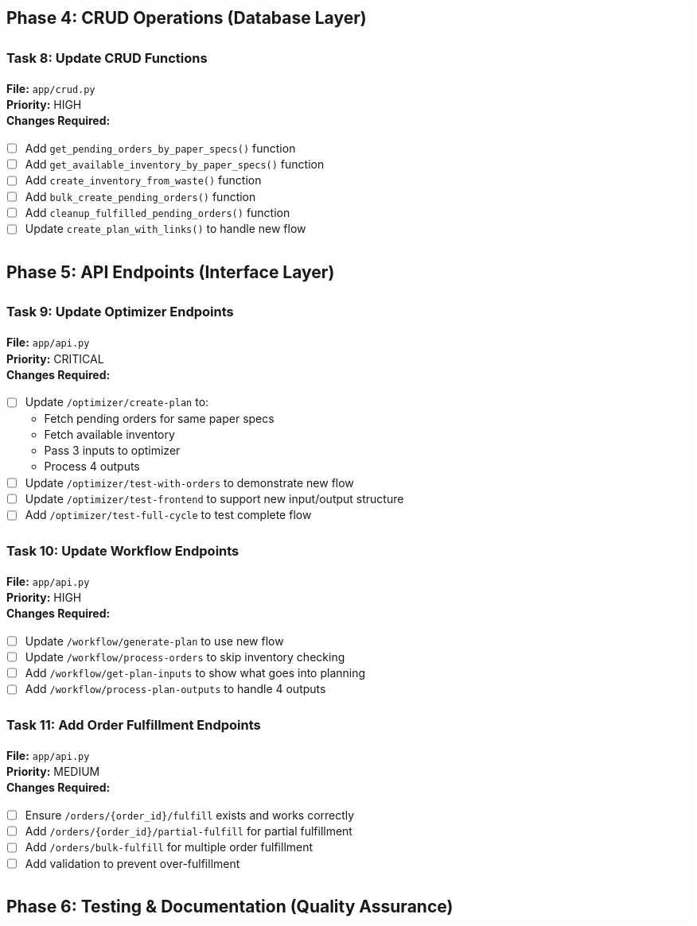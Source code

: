 ## Phase 4: CRUD Operations (Database Layer)

### Task 8: Update CRUD Functions  
**File:** `app/crud.py`  
**Priority:** HIGH  
**Changes Required:**
- [ ] Add `get_pending_orders_by_paper_specs()` function
- [ ] Add `get_available_inventory_by_paper_specs()` function
- [ ] Add `create_inventory_from_waste()` function
- [ ] Add `bulk_create_pending_orders()` function
- [ ] Add `cleanup_fulfilled_pending_orders()` function
- [ ] Update `create_plan_with_links()` to handle new flow

## Phase 5: API Endpoints (Interface Layer)

### Task 9: Update Optimizer Endpoints  
**File:** `app/api.py`  
**Priority:** CRITICAL  
**Changes Required:**
- [ ] Update `/optimizer/create-plan` to:
  - Fetch pending orders for same paper specs
  - Fetch available inventory
  - Pass 3 inputs to optimizer
  - Process 4 outputs
- [ ] Update `/optimizer/test-with-orders` to demonstrate new flow
- [ ] Update `/optimizer/test-frontend` to support new input/output structure
- [ ] Add `/optimizer/test-full-cycle` to test complete flow

### Task 10: Update Workflow Endpoints  
**File:** `app/api.py`  
**Priority:** HIGH  
**Changes Required:**
- [ ] Update `/workflow/generate-plan` to use new flow
- [ ] Update `/workflow/process-orders` to skip inventory checking
- [ ] Add `/workflow/get-plan-inputs` to show what goes into planning
- [ ] Add `/workflow/process-plan-outputs` to handle 4 outputs

### Task 11: Add Order Fulfillment Endpoints  
**File:** `app/api.py`  
**Priority:** MEDIUM  
**Changes Required:**
- [ ] Ensure `/orders/{order_id}/fulfill` exists and works correctly
- [ ] Add `/orders/{order_id}/partial-fulfill` for partial fulfillment
- [ ] Add `/orders/bulk-fulfill` for multiple order fulfillment
- [ ] Add validation to prevent over-fulfillment

## Phase 6: Testing & Documentation (Quality Assurance)
